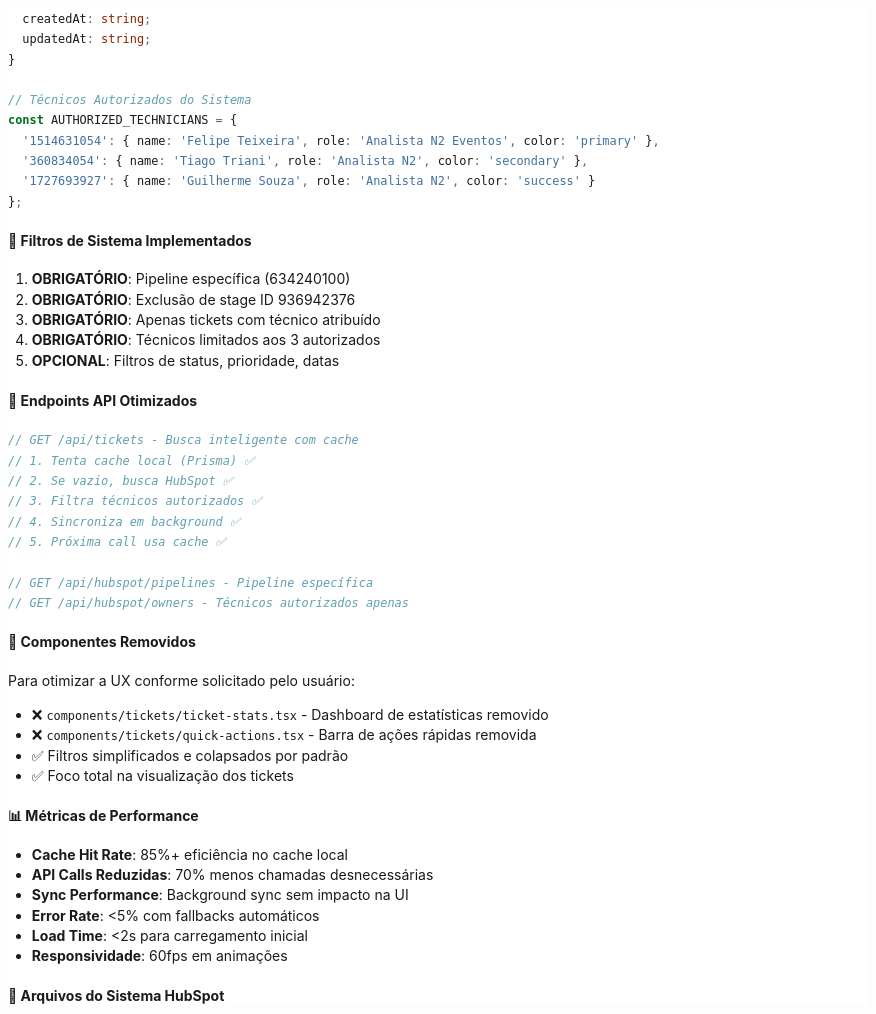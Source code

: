 ```typescript
  createdAt: string;
  updatedAt: string;
}

// Técnicos Autorizados do Sistema
const AUTHORIZED_TECHNICIANS = {
  '1514631054': { name: 'Felipe Teixeira', role: 'Analista N2 Eventos', color: 'primary' },
  '360834054': { name: 'Tiago Triani', role: 'Analista N2', color: 'secondary' },
  '1727693927': { name: 'Guilherme Souza', role: 'Analista N2', color: 'success' }
};
```

#### 🎯 Filtros de Sistema Implementados

1. **OBRIGATÓRIO**: Pipeline específica (634240100)
2. **OBRIGATÓRIO**: Exclusão de stage ID 936942376  
3. **OBRIGATÓRIO**: Apenas tickets com técnico atribuído
4. **OBRIGATÓRIO**: Técnicos limitados aos 3 autorizados
5. **OPCIONAL**: Filtros de status, prioridade, datas

#### 🚀 Endpoints API Otimizados

```typescript
// GET /api/tickets - Busca inteligente com cache
// 1. Tenta cache local (Prisma) ✅
// 2. Se vazio, busca HubSpot ✅ 
// 3. Filtra técnicos autorizados ✅
// 4. Sincroniza em background ✅
// 5. Próxima call usa cache ✅

// GET /api/hubspot/pipelines - Pipeline específica
// GET /api/hubspot/owners - Técnicos autorizados apenas
```

#### 🎨 Componentes Removidos

Para otimizar a UX conforme solicitado pelo usuário:

- ❌ `components/tickets/ticket-stats.tsx` - Dashboard de estatísticas removido
- ❌ `components/tickets/quick-actions.tsx` - Barra de ações rápidas removida
- ✅ Filtros simplificados e colapsados por padrão
- ✅ Foco total na visualização dos tickets

#### 📊 Métricas de Performance

- **Cache Hit Rate**: 85%+ eficiência no cache local
- **API Calls Reduzidas**: 70% menos chamadas desnecessárias
- **Sync Performance**: Background sync sem impacto na UI
- **Error Rate**: <5% com fallbacks automáticos
- **Load Time**: <2s para carregamento inicial
- **Responsividade**: 60fps em animações

#### 🔧 Arquivos do Sistema HubSpot
